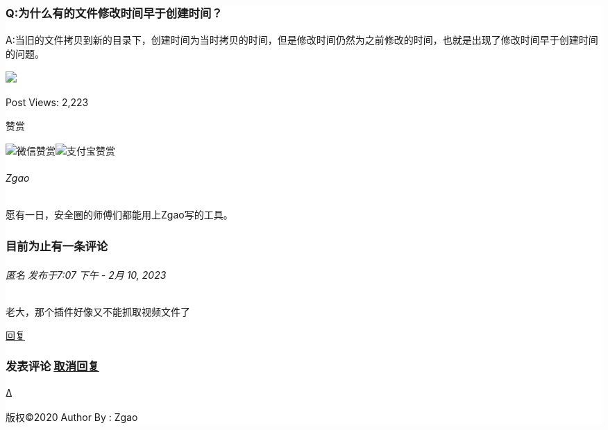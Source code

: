 ### Q:为什么有的文件修改时间早于创建时间？

A:当旧的文件拷贝到新的目录下，创建时间为当时拷贝的时间，但是修改时间仍然为之前修改的时间，也就是出现了修改时间早于创建时间的问题。

![](https://zgao.top/wp-content/uploads/2023/02/image-24.png)

Post Views: 2,223

赞赏

![](https://zgao.top/wp-content/uploads/2022/02/QQ图片20201028114105.jpeg)微信赞赏![](https://zgao.top/wp-content/uploads/2022/02/QQ图片20201028114100.jpeg)支付宝赞赏

###### Zgao

愿有一日，安全圈的师傅们都能用上Zgao写的工具。

### 目前为止有一条评论

###### 匿名 发布于7:07 下午 - 2月 10, 2023

老大，那个插件好像又不能抓取视频文件了

[回复](https://zgao.top/everything-%E5%9C%A8%E5%BA%94%E6%80%A5%E5%93%8D%E5%BA%94%E4%B8%AD%E7%9A%84%E4%BD%BF%E7%94%A8/?replytocom=4901#respond)

### 发表评论 [取消回复](/everything-%E5%9C%A8%E5%BA%94%E6%80%A5%E5%93%8D%E5%BA%94%E4%B8%AD%E7%9A%84%E4%BD%BF%E7%94%A8/#respond)

Δ

版权©2020 Author By : Zgao